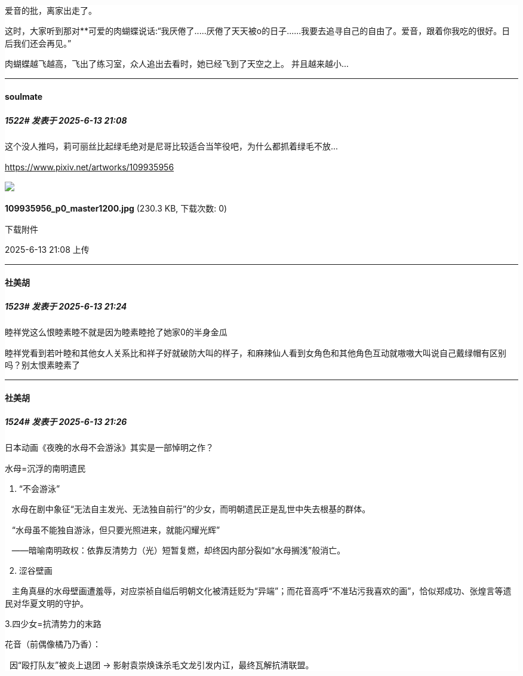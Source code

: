 爱音的批，离家出走了。 

这时，大家听到那对**可爱的肉蝴蝶说话:“我厌倦了.....厌倦了天天被o的日子......我要去追寻自己的自由了。爱音，跟着你我吃的很好。日后我们还会再见。” 

肉蝴蝶越飞越高，飞出了练习室，众人追出去看时，她已经飞到了天空之上。 并且越来越小...


*****

####  soulmate  
##### 1522#       发表于 2025-6-13 21:08

这个没人推吗，莉可丽丝比起绿毛绝对是尼哥比较适合当竿役吧，为什么都抓着绿毛不放...

https://www.pixiv.net/artworks/109935956

<img src="https://img.stage1st.com/forum/202506/13/210807g6skyg41ifzgfksk.jpg" referrerpolicy="no-referrer">

<strong>109935956_p0_master1200.jpg</strong> (230.3 KB, 下载次数: 0)

下载附件

2025-6-13 21:08 上传


*****

####  社美胡  
##### 1523#       发表于 2025-6-13 21:24

睦祥党这么恨睦素睦不就是因为睦素睦抢了她家0的半身金瓜

睦祥党看到若叶睦和其他女人关系比和祥子好就破防大叫的样子，和麻辣仙人看到女角色和其他角色互动就嗷嗷大叫说自己戴绿帽有区别吗？别太恨素睦素了

*****

####  社美胡  
##### 1524#       发表于 2025-6-13 21:26

日本动画《夜晚的水母不会游泳》其实是一部悼明之作？

水母=沉浮的南明遗民

1. “不会游泳”

   水母在剧中象征“无法自主发光、无法独自前行”的少女，而明朝遗民正是乱世中失去根基的群体。  

   “水母虽不能独自游泳，但只要光照进来，就能闪耀光辉”

   ——暗喻南明政权：依靠反清势力（光）短暂复燃，却终因内部分裂如“水母搁浅”般消亡。  

2. 涩谷壁画

   主角真昼的水母壁画遭羞辱，对应崇祯自缢后明朝文化被清廷贬为“异端”；而花音高呼“不准玷污我喜欢的画”，恰似郑成功、张煌言等遗民对华夏文明的守护。  

3.四少女=抗清势力的末路

花音（前偶像橘乃乃香）：  

  因“殴打队友”被炎上退团 → 影射袁崇焕诛杀毛文龙引发内讧，最终瓦解抗清联盟。  

